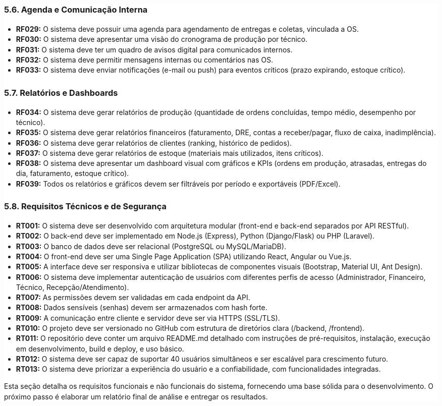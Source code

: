 ### 5.6. Agenda e Comunicação Interna

- **RF029:** O sistema deve possuir uma agenda para agendamento de entregas e coletas, vinculada a OS.
- **RF030:** O sistema deve apresentar uma visão do cronograma de produção por técnico.
- **RF031:** O sistema deve ter um quadro de avisos digital para comunicados internos.
- **RF032:** O sistema deve permitir mensagens internas ou comentários nas OS.
- **RF033:** O sistema deve enviar notificações (e-mail ou push) para eventos críticos (prazo expirando, estoque crítico).

### 5.7. Relatórios e Dashboards

- **RF034:** O sistema deve gerar relatórios de produção (quantidade de ordens concluídas, tempo médio, desempenho por técnico).
- **RF035:** O sistema deve gerar relatórios financeiros (faturamento, DRE, contas a receber/pagar, fluxo de caixa, inadimplência).
- **RF036:** O sistema deve gerar relatórios de clientes (ranking, histórico de pedidos).
- **RF037:** O sistema deve gerar relatórios de estoque (materiais mais utilizados, itens críticos).
- **RF038:** O sistema deve apresentar um dashboard visual com gráficos e KPIs (ordens em produção, atrasadas, entregas do dia, faturamento, estoque crítico).
- **RF039:** Todos os relatórios e gráficos devem ser filtráveis por período e exportáveis (PDF/Excel).

### 5.8. Requisitos Técnicos e de Segurança

- **RT001:** O sistema deve ser desenvolvido com arquitetura modular (front-end e back-end separados por API RESTful).
- **RT002:** O back-end deve ser implementado em Node.js (Express), Python (Django/Flask) ou PHP (Laravel).
- **RT003:** O banco de dados deve ser relacional (PostgreSQL ou MySQL/MariaDB).
- **RT004:** O front-end deve ser uma Single Page Application (SPA) utilizando React, Angular ou Vue.js.
- **RT005:** A interface deve ser responsiva e utilizar bibliotecas de componentes visuais (Bootstrap, Material UI, Ant Design).
- **RT006:** O sistema deve implementar autenticação de usuários com diferentes perfis de acesso (Administrador, Financeiro, Técnico, Recepção/Atendimento).
- **RT007:** As permissões devem ser validadas em cada endpoint da API.
- **RT008:** Dados sensíveis (senhas) devem ser armazenados com hash forte.
- **RT009:** A comunicação entre cliente e servidor deve ser via HTTPS (SSL/TLS).
- **RT010:** O projeto deve ser versionado no GitHub com estrutura de diretórios clara (/backend, /frontend).
- **RT011:** O repositório deve conter um arquivo README.md detalhado com instruções de pré-requisitos, instalação, execução em desenvolvimento, build e deploy, e uso básico.
- **RT012:** O sistema deve ser capaz de suportar 40 usuários simultâneos e ser escalável para crescimento futuro.
- **RT013:** O sistema deve priorizar a experiência do usuário e a confiabilidade, com funcionalidades integradas.

Esta seção detalha os requisitos funcionais e não funcionais do sistema, fornecendo uma base sólida para o desenvolvimento. O próximo passo é elaborar um relatório final de análise e entregar os resultados.

